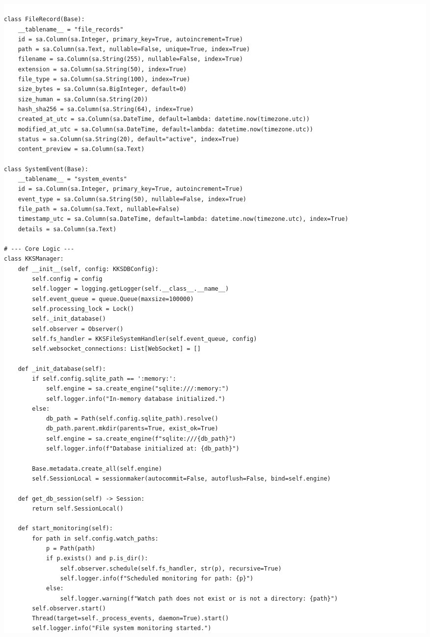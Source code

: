 ```

class FileRecord(Base):
    __tablename__ = "file_records"
    id = sa.Column(sa.Integer, primary_key=True, autoincrement=True)
    path = sa.Column(sa.Text, nullable=False, unique=True, index=True)
    filename = sa.Column(sa.String(255), nullable=False, index=True)
    extension = sa.Column(sa.String(50), index=True)
    file_type = sa.Column(sa.String(100), index=True)
    size_bytes = sa.Column(sa.BigInteger, default=0)
    size_human = sa.Column(sa.String(20))
    hash_sha256 = sa.Column(sa.String(64), index=True)
    created_at_utc = sa.Column(sa.DateTime, default=lambda: datetime.now(timezone.utc))
    modified_at_utc = sa.Column(sa.DateTime, default=lambda: datetime.now(timezone.utc))
    status = sa.Column(sa.String(20), default="active", index=True)
    content_preview = sa.Column(sa.Text)

class SystemEvent(Base):
    __tablename__ = "system_events"
    id = sa.Column(sa.Integer, primary_key=True, autoincrement=True)
    event_type = sa.Column(sa.String(50), nullable=False, index=True)
    file_path = sa.Column(sa.Text, nullable=False)
    timestamp_utc = sa.Column(sa.DateTime, default=lambda: datetime.now(timezone.utc), index=True)
    details = sa.Column(sa.Text)

# --- Core Logic ---
class KKSManager:
    def __init__(self, config: KKSDBConfig):
        self.config = config
        self.logger = logging.getLogger(self.__class__.__name__)
        self.event_queue = queue.Queue(maxsize=100000)
        self.processing_lock = Lock()
        self._init_database()
        self.observer = Observer()
        self.fs_handler = KKSFileSystemHandler(self.event_queue, config)
        self.websocket_connections: List[WebSocket] = []

    def _init_database(self):
        if self.config.sqlite_path == ':memory:':
            self.engine = sa.create_engine("sqlite:///:memory:")
            self.logger.info("In-memory database initialized.")
        else:
            db_path = Path(self.config.sqlite_path).resolve()
            db_path.parent.mkdir(parents=True, exist_ok=True)
            self.engine = sa.create_engine(f"sqlite:///{db_path}")
            self.logger.info(f"Database initialized at: {db_path}")

        Base.metadata.create_all(self.engine)
        self.SessionLocal = sessionmaker(autocommit=False, autoflush=False, bind=self.engine)

    def get_db_session(self) -> Session:
        return self.SessionLocal()

    def start_monitoring(self):
        for path in self.config.watch_paths:
            p = Path(path)
            if p.exists() and p.is_dir():
                self.observer.schedule(self.fs_handler, str(p), recursive=True)
                self.logger.info(f"Scheduled monitoring for path: {p}")
            else:
                self.logger.warning(f"Watch path does not exist or is not a directory: {path}")
        self.observer.start()
        Thread(target=self._process_events, daemon=True).start()
        self.logger.info("File system monitoring started.")
```